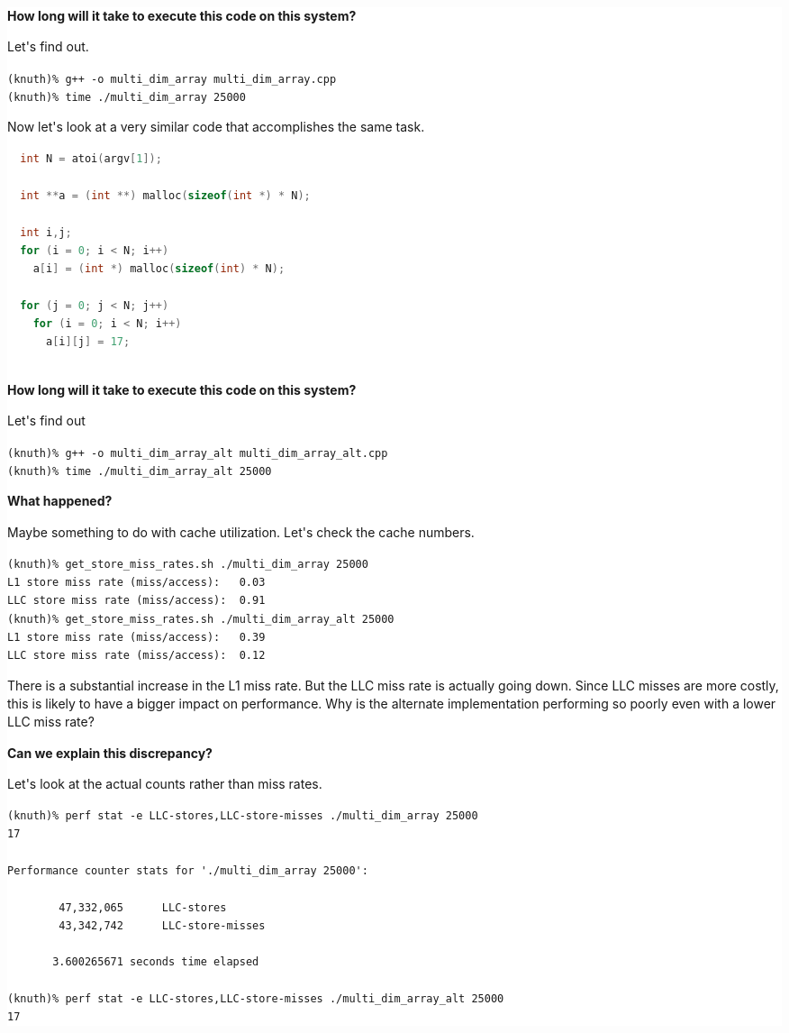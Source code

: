 
**How long will it take to execute this code on this system?**

Let's find out. 

```
(knuth)% g++ -o multi_dim_array multi_dim_array.cpp 
(knuth)% time ./multi_dim_array 25000
```

Now let's look at a very similar code that accomplishes the same task. 

```C++
  int N = atoi(argv[1]);                            
                                                    
  int **a = (int **) malloc(sizeof(int *) * N);     
                                                    
  int i,j;                                          
  for (i = 0; i < N; i++)                           
    a[i] = (int *) malloc(sizeof(int) * N);         
                                                    
  for (j = 0; j < N; j++)                           
    for (i = 0; i < N; i++)                         
      a[i][j] = 17;                                 
                                                    
 ```                                                   

**How long will it take to execute this code on this system?**

Let's find out

```
(knuth)% g++ -o multi_dim_array_alt multi_dim_array_alt.cpp 
(knuth)% time ./multi_dim_array_alt 25000
```

**What happened?**

Maybe something to do with cache utilization. Let's check the cache numbers. 

```
(knuth)% get_store_miss_rates.sh ./multi_dim_array 25000
L1 store miss rate (miss/access): 	0.03
LLC store miss rate (miss/access): 	0.91
(knuth)% get_store_miss_rates.sh ./multi_dim_array_alt 25000
L1 store miss rate (miss/access): 	0.39
LLC store miss rate (miss/access): 	0.12
```

There is a substantial increase in the L1 miss rate. But the LLC miss rate is actually going down. Since
LLC misses are more costly, this is likely to have a bigger impact on performance. Why is the
alternate implementation performing so poorly even with a lower LLC miss rate?

**Can we explain this discrepancy?**

Let's look at the actual counts rather than miss rates. 

```
(knuth)% perf stat -e LLC-stores,LLC-store-misses ./multi_dim_array 25000
17

Performance counter stats for './multi_dim_array 25000':

        47,332,065      LLC-stores                                                  
        43,342,742      LLC-store-misses                                            

       3.600265671 seconds time elapsed

(knuth)% perf stat -e LLC-stores,LLC-store-misses ./multi_dim_array_alt 25000
17

```